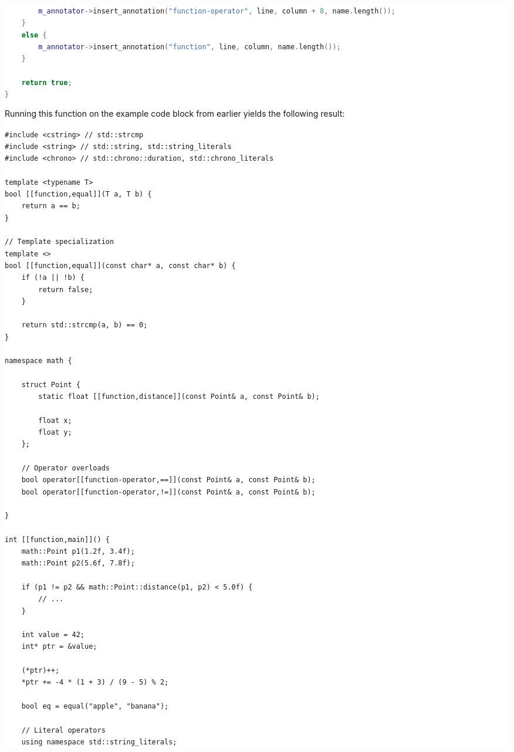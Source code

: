 ```cpp title:{visitor.hpp} line-numbers:{enabled}
        m_annotator->insert_annotation("function-operator", line, column + 8, name.length());
    }
    else {
        m_annotator->insert_annotation("function", line, column, name.length());
    }
    
    return true;
}
```
Running this function on the example code block from earlier yields the following result:
```text added:{6,12,23,30,31,35}
#include <cstring> // std::strcmp
#include <string> // std::string, std::string_literals
#include <chrono> // std::chrono::duration, std::chrono_literals

template <typename T>
bool [[function,equal]](T a, T b) {
    return a == b;
}

// Template specialization
template <>
bool [[function,equal]](const char* a, const char* b) {
    if (!a || !b) {
        return false;
    }
    
    return std::strcmp(a, b) == 0;
}

namespace math {

    struct Point {
        static float [[function,distance]](const Point& a, const Point& b);
        
        float x;
        float y;
    };
    
    // Operator overloads
    bool operator[[function-operator,==]](const Point& a, const Point& b);
    bool operator[[function-operator,!=]](const Point& a, const Point& b);
    
}

int [[function,main]]() {
    math::Point p1(1.2f, 3.4f);
    math::Point p2(5.6f, 7.8f);
    
    if (p1 != p2 && math::Point::distance(p1, p2) < 5.0f) {
        // ...
    }
    
    int value = 42;
    int* ptr = &value;

    (*ptr)++;
    *ptr += -4 * (1 + 3) / (9 - 5) % 2;
    
    bool eq = equal("apple", "banana");
    
    // Literal operators
    using namespace std::string_literals;
```